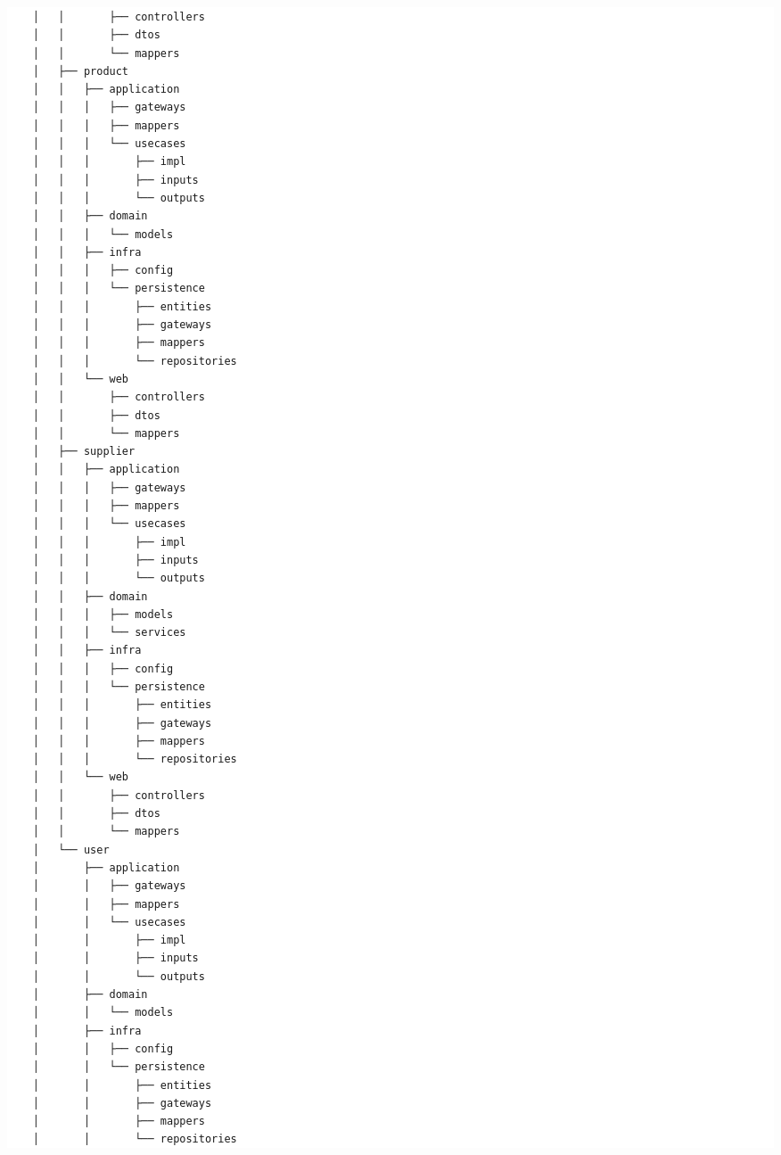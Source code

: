```plaintext
    │   │       ├── controllers
    │   │       ├── dtos
    │   │       └── mappers
    │   ├── product
    │   │   ├── application
    │   │   │   ├── gateways
    │   │   │   ├── mappers
    │   │   │   └── usecases
    │   │   │       ├── impl
    │   │   │       ├── inputs
    │   │   │       └── outputs
    │   │   ├── domain
    │   │   │   └── models
    │   │   ├── infra
    │   │   │   ├── config
    │   │   │   └── persistence
    │   │   │       ├── entities
    │   │   │       ├── gateways
    │   │   │       ├── mappers
    │   │   │       └── repositories
    │   │   └── web
    │   │       ├── controllers
    │   │       ├── dtos
    │   │       └── mappers
    │   ├── supplier
    │   │   ├── application
    │   │   │   ├── gateways
    │   │   │   ├── mappers
    │   │   │   └── usecases
    │   │   │       ├── impl
    │   │   │       ├── inputs
    │   │   │       └── outputs
    │   │   ├── domain
    │   │   │   ├── models
    │   │   │   └── services
    │   │   ├── infra
    │   │   │   ├── config
    │   │   │   └── persistence
    │   │   │       ├── entities
    │   │   │       ├── gateways
    │   │   │       ├── mappers
    │   │   │       └── repositories
    │   │   └── web
    │   │       ├── controllers
    │   │       ├── dtos
    │   │       └── mappers
    │   └── user
    │       ├── application
    │       │   ├── gateways
    │       │   ├── mappers
    │       │   └── usecases
    │       │       ├── impl
    │       │       ├── inputs
    │       │       └── outputs
    │       ├── domain
    │       │   └── models
    │       ├── infra
    │       │   ├── config
    │       │   └── persistence
    │       │       ├── entities
    │       │       ├── gateways
    │       │       ├── mappers
    │       │       └── repositories
```